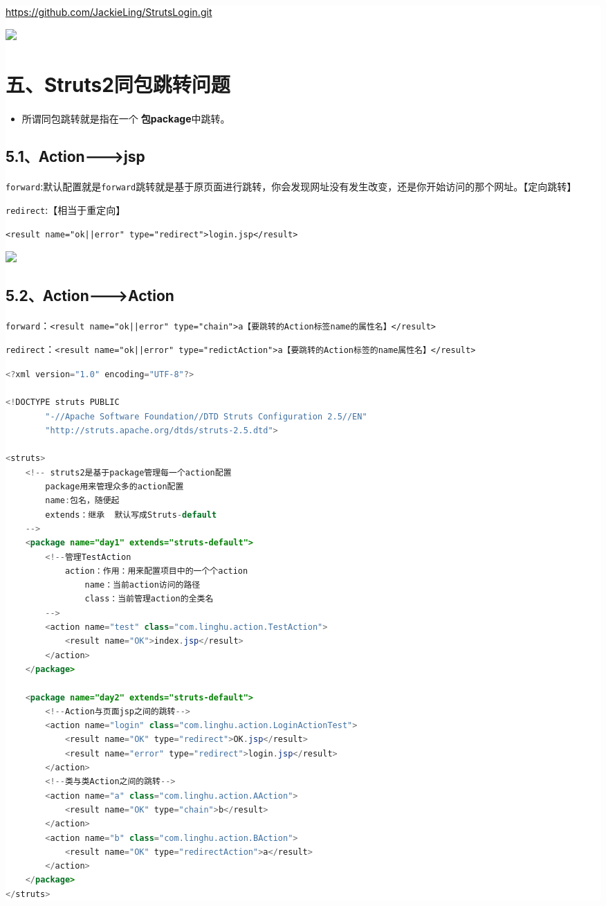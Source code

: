 https://github.com/JackieLing/StrutsLogin.git

![](https://cdn.jsdelivr.net/gh/JackieLing/mage1/img/20201022165059.png)

# 五、Struts2同包跳转问题

- 所谓同包跳转就是指在一个 **包package**中跳转。

## 5.1、Action--->jsp

`forward`:默认配置就是`forward`跳转就是基于原页面进行跳转，你会发现网址没有发生改变，还是你开始访问的那个网址。【定向跳转】

`redirect`:【相当于重定向】

`<result name="ok||error" type="redirect">login.jsp</result>`

![](https://cdn.jsdelivr.net/gh/JackieLing/mage1/img/20201022191916.png)

## 5.2、Action--->Action

`forward`：`<result name="ok||error" type="chain">a【要跳转的Action标签name的属性名】</result>`

`redirect`：`<result name="ok||error" type="redictAction">a【要跳转的Action标签的name属性名】</result>`

```java
<?xml version="1.0" encoding="UTF-8"?>

<!DOCTYPE struts PUBLIC
        "-//Apache Software Foundation//DTD Struts Configuration 2.5//EN"
        "http://struts.apache.org/dtds/struts-2.5.dtd">

<struts>
    <!-- struts2是基于package管理每一个action配置
        package用来管理众多的action配置
        name:包名，随便起
        extends：继承  默认写成Struts-default
    -->
    <package name="day1" extends="struts-default">
        <!--管理TestAction
            action：作用：用来配置项目中的一个个action
                name：当前action访问的路径
                class：当前管理action的全类名
        -->
        <action name="test" class="com.linghu.action.TestAction">
            <result name="OK">index.jsp</result>
        </action>
    </package>

    <package name="day2" extends="struts-default">
        <!--Action与页面jsp之间的跳转-->
        <action name="login" class="com.linghu.action.LoginActionTest">
            <result name="OK" type="redirect">OK.jsp</result>
            <result name="error" type="redirect">login.jsp</result>
        </action>
        <!--类与类Action之间的跳转-->
        <action name="a" class="com.linghu.action.AAction">
            <result name="OK" type="chain">b</result>
        </action>
        <action name="b" class="com.linghu.action.BAction">
            <result name="OK" type="redirectAction">a</result>
        </action>
    </package>
</struts>

```